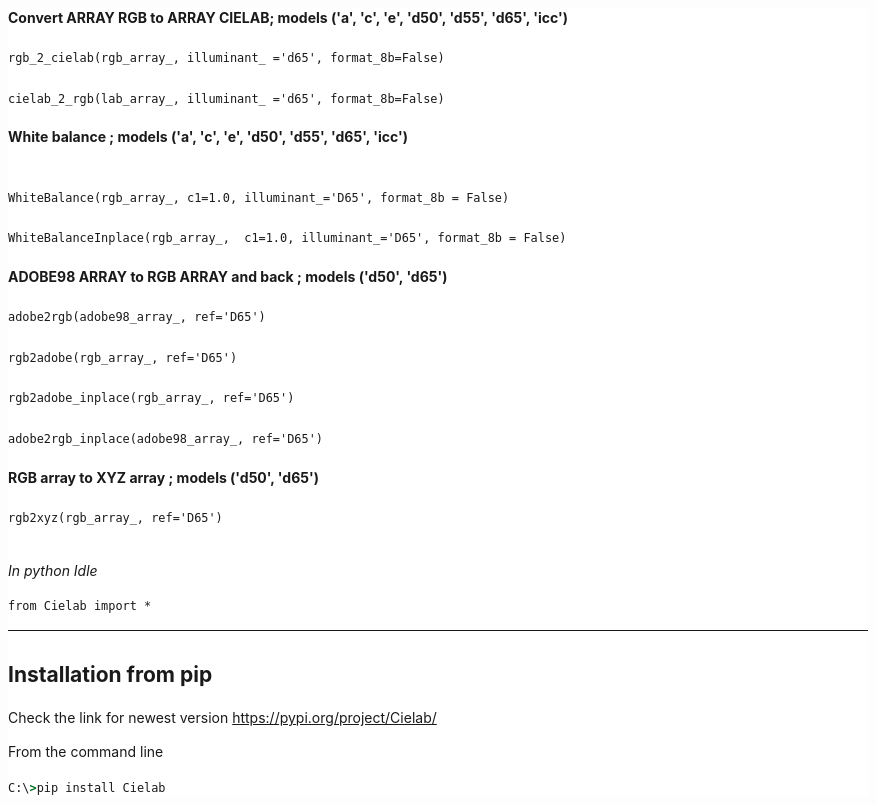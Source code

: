 #### Convert ARRAY RGB to ARRAY CIELAB; models ('a', 'c', 'e', 'd50', 'd55', 'd65', 'icc')

```text
rgb_2_cielab(rgb_array_, illuminant_ ='d65', format_8b=False)
        
cielab_2_rgb(lab_array_, illuminant_ ='d65', format_8b=False)
```


#### White balance ; models ('a', 'c', 'e', 'd50', 'd55', 'd65', 'icc')
```text

WhiteBalance(rgb_array_, c1=1.0, illuminant_='D65', format_8b = False)

WhiteBalanceInplace(rgb_array_,  c1=1.0, illuminant_='D65', format_8b = False)

```


#### ADOBE98 ARRAY to RGB ARRAY and back ; models ('d50', 'd65')
```text
adobe2rgb(adobe98_array_, ref='D65')

rgb2adobe(rgb_array_, ref='D65')

rgb2adobe_inplace(rgb_array_, ref='D65')

adobe2rgb_inplace(adobe98_array_, ref='D65')

```

#### RGB array to XYZ array ; models ('d50', 'd65')
```text
rgb2xyz(rgb_array_, ref='D65')
    

```




*In python Idle*
```
from Cielab import *
```
---

## Installation from pip
Check the link for newest version https://pypi.org/project/Cielab/


From the command line 
```cmd
C:\>pip install Cielab
```
